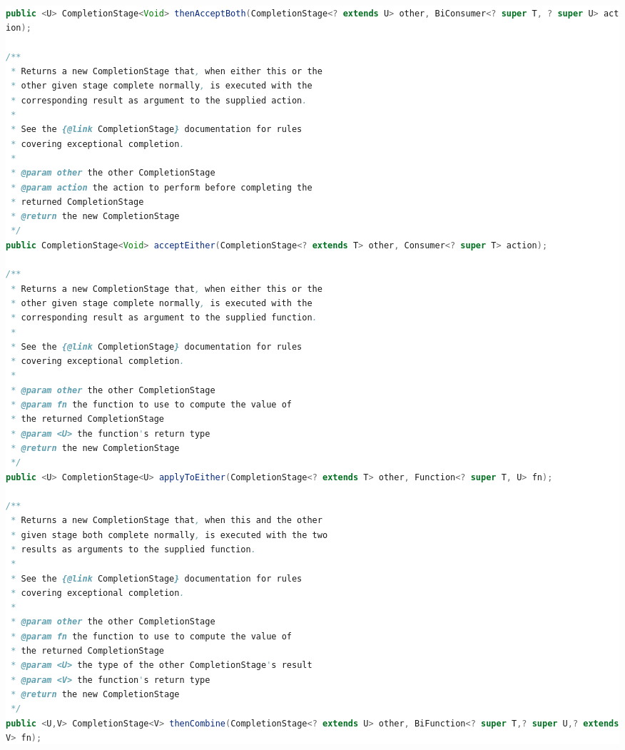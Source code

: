 ```java
public <U> CompletionStage<Void> thenAcceptBoth(CompletionStage<? extends U> other, BiConsumer<? super T, ? super U> action);

/**
 * Returns a new CompletionStage that, when either this or the
 * other given stage complete normally, is executed with the
 * corresponding result as argument to the supplied action.
 *
 * See the {@link CompletionStage} documentation for rules
 * covering exceptional completion.
 *
 * @param other the other CompletionStage
 * @param action the action to perform before completing the
 * returned CompletionStage
 * @return the new CompletionStage
 */
public CompletionStage<Void> acceptEither(CompletionStage<? extends T> other, Consumer<? super T> action);

/**
 * Returns a new CompletionStage that, when either this or the
 * other given stage complete normally, is executed with the
 * corresponding result as argument to the supplied function.
 *
 * See the {@link CompletionStage} documentation for rules
 * covering exceptional completion.
 *
 * @param other the other CompletionStage
 * @param fn the function to use to compute the value of
 * the returned CompletionStage
 * @param <U> the function's return type
 * @return the new CompletionStage
 */
public <U> CompletionStage<U> applyToEither(CompletionStage<? extends T> other, Function<? super T, U> fn);

/**
 * Returns a new CompletionStage that, when this and the other
 * given stage both complete normally, is executed with the two
 * results as arguments to the supplied function.
 *
 * See the {@link CompletionStage} documentation for rules
 * covering exceptional completion.
 *
 * @param other the other CompletionStage
 * @param fn the function to use to compute the value of
 * the returned CompletionStage
 * @param <U> the type of the other CompletionStage's result
 * @param <V> the function's return type
 * @return the new CompletionStage
 */
public <U,V> CompletionStage<V> thenCombine(CompletionStage<? extends U> other, BiFunction<? super T,? super U,? extends V> fn);
```
